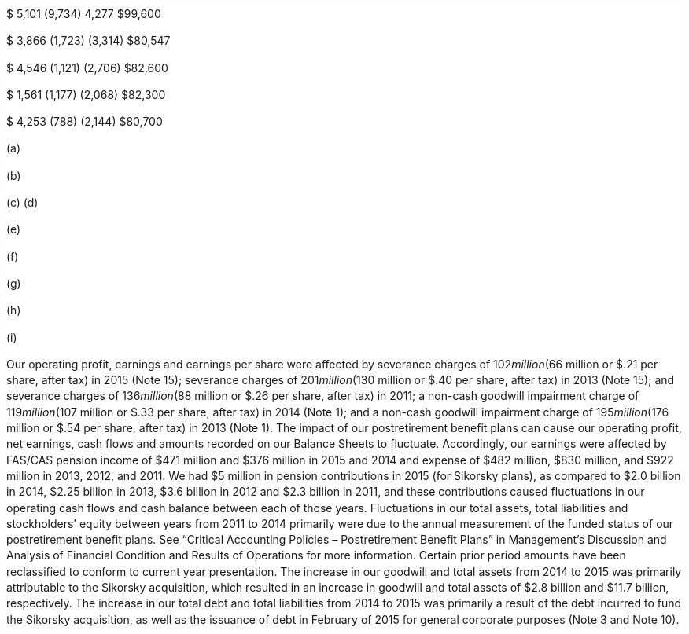 $ 5,101
  (9,734)
  4,277
$99,600

$ 3,866
  (1,723)
  (3,314)
$80,547

$ 4,546
  (1,121)
  (2,706)
$82,600

$ 1,561
  (1,177)
  (2,068)
$82,300

$ 4,253
(788)
  (2,144)
$80,700

(a)

(b)

  (c)
(d)

(e)

(f)

(g)

(h)

(i)

Our operating profit, earnings and earnings per share were affected by severance charges of $102 million ($66 million or $.21 per share, after tax) in 2015 (Note 15);
severance charges of $201 million ($130 million or $.40 per share, after tax) in 2013 (Note 15); and severance charges of $136 million ($88 million or $.26 per share,
after  tax)  in  2011;  a  non-cash  goodwill  impairment  charge  of  $119  million  ($107  million  or  $.33  per  share,  after  tax)  in  2014  (Note  1);  and  a  non-cash  goodwill
impairment charge of $195 million ($176 million or $.54 per share, after tax) in 2013 (Note 1).
The  impact  of  our  postretirement  benefit  plans  can  cause  our  operating  profit,  net  earnings,  cash  flows  and  amounts  recorded  on  our  Balance  Sheets  to  fluctuate.
Accordingly, our earnings were affected by FAS/CAS pension income of $471 million and $376 million in 2015 and 2014 and expense of $482 million, $830 million,
and $922 million in 2013, 2012, and 2011. We had $5 million in pension contributions in 2015 (for Sikorsky plans), as compared to $2.0 billion in 2014, $2.25 billion
in 2013, $3.6 billion in 2012 and $2.3 billion in 2011, and these contributions caused fluctuations in our operating cash flows and cash balance between each of those
years. Fluctuations in our total assets, total liabilities and stockholders’ equity between years from 2011 to 2014 primarily were due to the annual measurement of the
funded  status  of  our  postretirement  benefit  plans.  See  “Critical  Accounting  Policies  –  Postretirement  Benefit  Plans”  in  Management’s  Discussion  and  Analysis  of
Financial Condition and Results of Operations for more information.
Certain prior period amounts have been reclassified to conform to current year presentation.
The increase in our goodwill and total assets from 2014 to 2015 was primarily attributable to the Sikorsky acquisition, which resulted in an increase in goodwill and
total assets of $2.8 billion and $11.7 billion, respectively.
The increase in our total debt and total liabilities from 2014 to 2015 was primarily a result of the debt incurred to fund the Sikorsky acquisition, as well as the issuance
of debt in February of 2015 for general corporate purposes (Note 3 and Note 10).